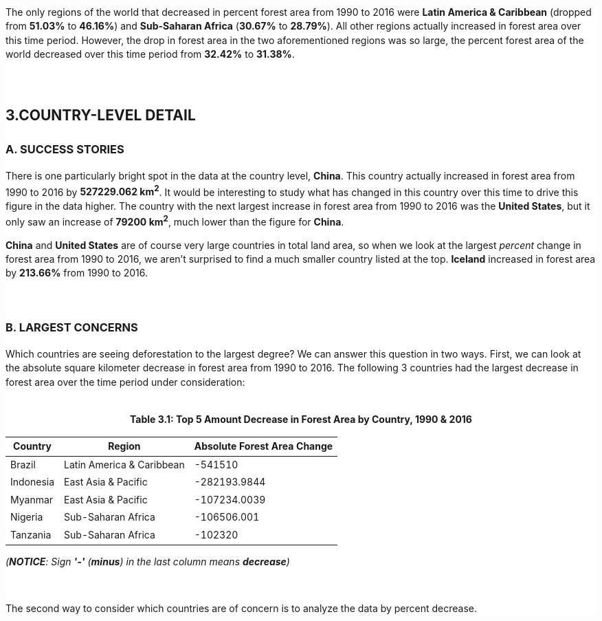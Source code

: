 

The only regions of the world that decreased in percent forest area from 1990 to 2016 were **Latin America & Caribbean** (dropped from **51.03%** to **46.16%**) and **Sub-Saharan Africa** (**30.67%** to **28.79%**). All other regions actually increased in forest area over this time period. However, the drop in forest area in the two aforementioned regions was so large, the percent forest area of the world decreased over this time period from **32.42%** to **31.38%**. 

<br>

## 3.**COUNTRY-LEVEL DETAIL**
### A.  SUCCESS STORIES

There is one particularly bright spot in the data at the country level, **China**. This country actually increased in forest area from 1990 to 2016 by **527229.062 km<sup>2</sup>**. It would be interesting to study what has changed in this country over this time to drive this figure in the data higher. The country with the next largest increase in forest area from 1990 to 2016 was the **United States**, but it only saw an increase of **79200 km<sup>2</sup>**, much lower than the figure for **China**.

**China** and **United States** are of course very large countries in total land area, so when we look at the largest *percent* change in forest area from 1990 to 2016, we aren’t surprised to find a much smaller country listed at the top. **Iceland** increased in forest area by **213.66%** from 1990 to 2016. 

<br>

### B.  LARGEST CONCERNS

Which countries are seeing deforestation to the largest degree? We can answer this question in two ways. First, we can look at the absolute square kilometer decrease in forest area from 1990 to 2016. The following 3 countries had the largest decrease in forest area over the time period under consideration: 

<br>

 <div style="text-align:center"><b>Table 3.1: Top 5 Amount Decrease in Forest Area by Country, 1990 & 2016</b></div>

| **Country** | **Region**                 | **Absolute Forest Area Change** |
| ----------- | -------------------------- | ------------------------------- |
| Brazil      | Latin America  & Caribbean | -541510                         |
| Indonesia   | East Asia &  Pacific       | -282193.9844                    |
| Myanmar     | East Asia &  Pacific       | -107234.0039                    |
| Nigeria     | Sub-Saharan  Africa        | -106506.001                     |
| Tanzania    | Sub-Saharan  Africa        | -102320                         |

<i>(**NOTICE**: Sign **'-'** (**minus**) in the last column means **decrease**)</i>

<br>

The second way to consider which countries are of concern is to analyze the data by percent decrease.
